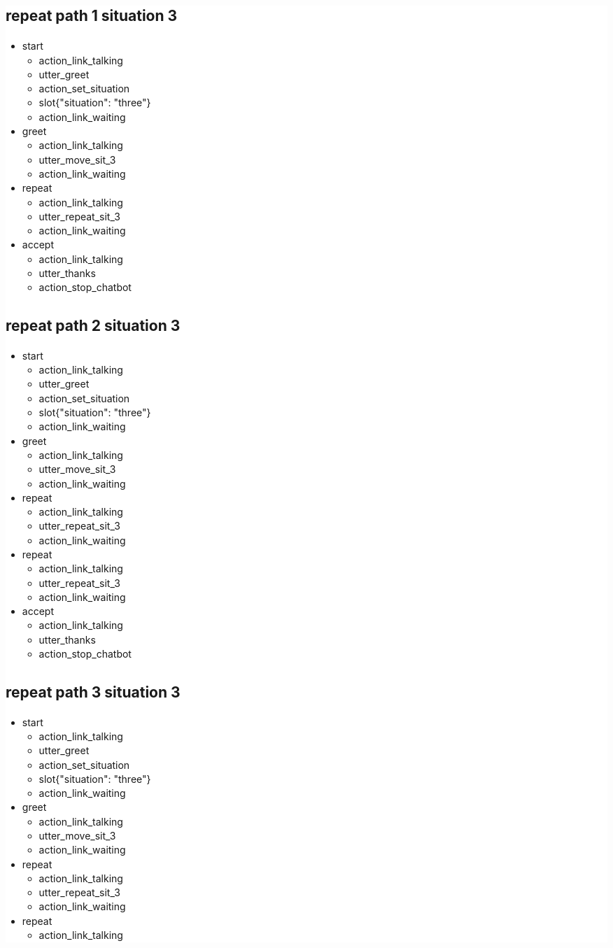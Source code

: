 ## repeat path 1 situation 3
* start
  - action_link_talking
  - utter_greet     
  - action_set_situation
  - slot{"situation": "three"}
  - action_link_waiting
* greet
  - action_link_talking    
  - utter_move_sit_3
  - action_link_waiting
* repeat
  - action_link_talking
  - utter_repeat_sit_3
  - action_link_waiting
* accept
  - action_link_talking
  - utter_thanks
  - action_stop_chatbot

## repeat path 2 situation 3
* start
  - action_link_talking
  - utter_greet     
  - action_set_situation
  - slot{"situation": "three"}
  - action_link_waiting
* greet
  - action_link_talking    
  - utter_move_sit_3
  - action_link_waiting
* repeat
  - action_link_talking
  - utter_repeat_sit_3
  - action_link_waiting
* repeat
  - action_link_talking
  - utter_repeat_sit_3
  - action_link_waiting
* accept
  - action_link_talking
  - utter_thanks
  - action_stop_chatbot

## repeat path 3 situation 3
* start
  - action_link_talking
  - utter_greet     
  - action_set_situation
  - slot{"situation": "three"}
  - action_link_waiting
* greet
  - action_link_talking    
  - utter_move_sit_3
  - action_link_waiting
* repeat
  - action_link_talking
  - utter_repeat_sit_3
  - action_link_waiting
* repeat
  - action_link_talking